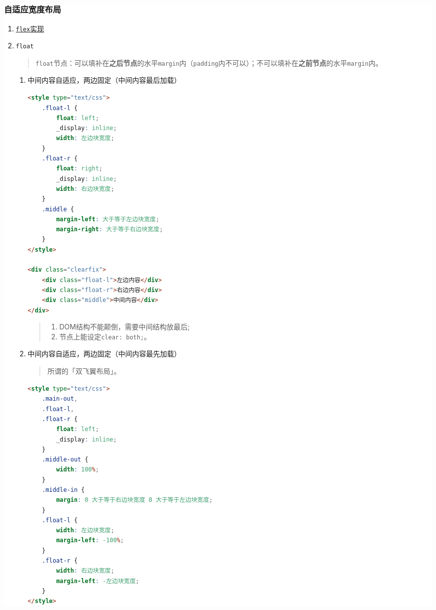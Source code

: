 ### 自适应宽度布局
1. [`flex`实现](https://github.com/realgeoffrey/knowledge/blob/master/网站前端/HTML+CSS学习笔记/弹性盒子（Flexbox）.md#flex布局实践)
2. `float`

    >`float`节点：可以填补在**之后节点**的水平`margin`内（`padding`内不可以）；不可以填补在**之前节点**的水平`margin`内。

    1. 中间内容自适应，两边固定（中间内容最后加载）

        ```html
        <style type="text/css">
            .float-l {
                float: left;
                _display: inline;
                width: 左边块宽度;
            }
            .float-r {
                float: right;
                _display: inline;
                width: 右边块宽度;
            }
            .middle {
                margin-left: 大于等于左边块宽度;
                margin-right: 大于等于右边块宽度;
            }
        </style>

        <div class="clearfix">
            <div class="float-l">左边内容</div>
            <div class="float-r">右边内容</div>
            <div class="middle">中间内容</div>
        </div>
        ```

        >1. DOM结构不能颠倒，需要中间结构放最后;
        >2. 节点上能设定`clear: both;`。
    2. 中间内容自适应，两边固定（中间内容最先加载）

        >所谓的「双飞翼布局」。

        ```html
        <style type="text/css">
            .main-out,
            .float-l,
            .float-r {
                float: left;
                _display: inline;
            }
            .middle-out {
                width: 100%;
            }
            .middle-in {
                margin: 0 大于等于右边块宽度 0 大于等于左边块宽度;
            }
            .float-l {
                width: 左边块宽度;
                margin-left: -100%;
            }
            .float-r {
                width: 右边块宽度;
                margin-left: -左边块宽度;
            }
        </style>
